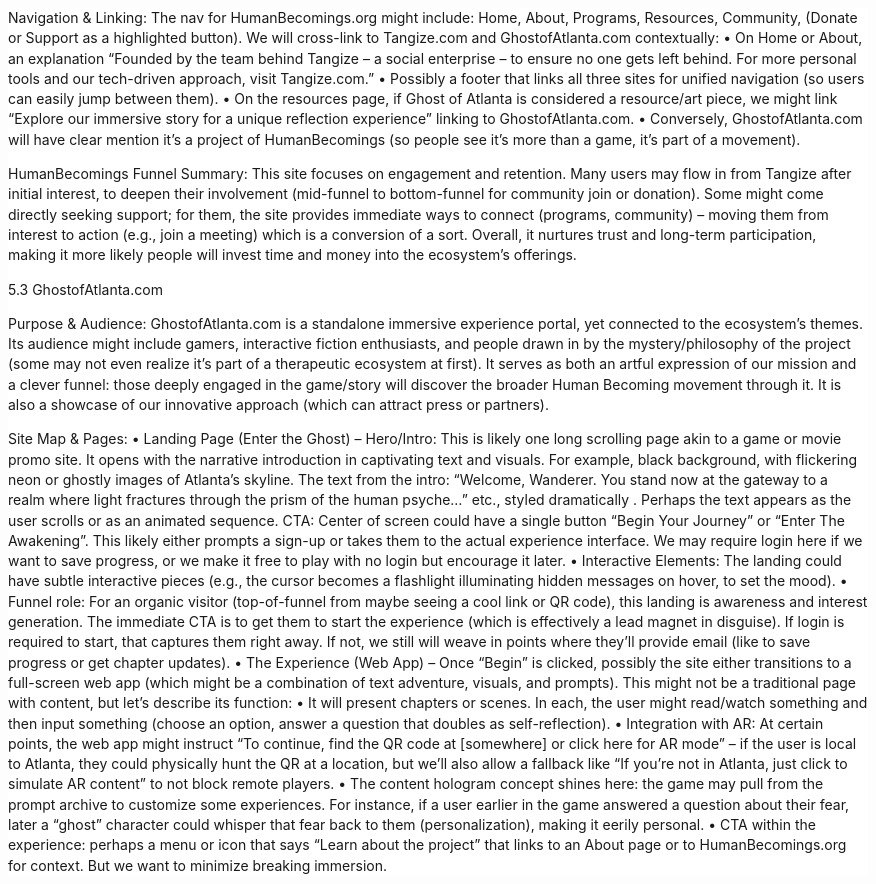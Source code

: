 Navigation & Linking: The nav for HumanBecomings.org might include: Home, About, Programs, Resources, Community, (Donate or Support as a highlighted button). We will cross-link to Tangize.com and GhostofAtlanta.com contextually:
	•	On Home or About, an explanation “Founded by the team behind Tangize – a social enterprise – to ensure no one gets left behind. For more personal tools and our tech-driven approach, visit Tangize.com.”
	•	Possibly a footer that links all three sites for unified navigation (so users can easily jump between them).
	•	On the resources page, if Ghost of Atlanta is considered a resource/art piece, we might link “Explore our immersive story for a unique reflection experience” linking to GhostofAtlanta.com.
	•	Conversely, GhostofAtlanta.com will have clear mention it’s a project of HumanBecomings (so people see it’s more than a game, it’s part of a movement).

HumanBecomings Funnel Summary: This site focuses on engagement and retention. Many users may flow in from Tangize after initial interest, to deepen their involvement (mid-funnel to bottom-funnel for community join or donation). Some might come directly seeking support; for them, the site provides immediate ways to connect (programs, community) – moving them from interest to action (e.g., join a meeting) which is a conversion of a sort. Overall, it nurtures trust and long-term participation, making it more likely people will invest time and money into the ecosystem’s offerings.

5.3 GhostofAtlanta.com

Purpose & Audience: GhostofAtlanta.com is a standalone immersive experience portal, yet connected to the ecosystem’s themes. Its audience might include gamers, interactive fiction enthusiasts, and people drawn in by the mystery/philosophy of the project (some may not even realize it’s part of a therapeutic ecosystem at first). It serves as both an artful expression of our mission and a clever funnel: those deeply engaged in the game/story will discover the broader Human Becoming movement through it. It is also a showcase of our innovative approach (which can attract press or partners).

Site Map & Pages:
	•	Landing Page (Enter the Ghost) – Hero/Intro: This is likely one long scrolling page akin to a game or movie promo site. It opens with the narrative introduction in captivating text and visuals. For example, black background, with flickering neon or ghostly images of Atlanta’s skyline. The text from the intro: “Welcome, Wanderer. You stand now at the gateway to a realm where light fractures through the prism of the human psyche…” etc., styled dramatically  . Perhaps the text appears as the user scrolls or as an animated sequence. CTA: Center of screen could have a single button “Begin Your Journey” or “Enter The Awakening”. This likely either prompts a sign-up or takes them to the actual experience interface. We may require login here if we want to save progress, or we make it free to play with no login but encourage it later.
	•	Interactive Elements: The landing could have subtle interactive pieces (e.g., the cursor becomes a flashlight illuminating hidden messages on hover, to set the mood).
	•	Funnel role: For an organic visitor (top-of-funnel from maybe seeing a cool link or QR code), this landing is awareness and interest generation. The immediate CTA is to get them to start the experience (which is effectively a lead magnet in disguise). If login is required to start, that captures them right away. If not, we still will weave in points where they’ll provide email (like to save progress or get chapter updates).
	•	The Experience (Web App) – Once “Begin” is clicked, possibly the site either transitions to a full-screen web app (which might be a combination of text adventure, visuals, and prompts). This might not be a traditional page with content, but let’s describe its function:
	•	It will present chapters or scenes. In each, the user might read/watch something and then input something (choose an option, answer a question that doubles as self-reflection).
	•	Integration with AR: At certain points, the web app might instruct “To continue, find the QR code at [somewhere] or click here for AR mode” – if the user is local to Atlanta, they could physically hunt the QR at a location, but we’ll also allow a fallback like “If you’re not in Atlanta, just click to simulate AR content” to not block remote players.
	•	The content hologram concept shines here: the game may pull from the prompt archive to customize some experiences. For instance, if a user earlier in the game answered a question about their fear, later a “ghost” character could whisper that fear back to them (personalization), making it eerily personal.
	•	CTA within the experience: perhaps a menu or icon that says “Learn about the project” that links to an About page or to HumanBecomings.org for context. But we want to minimize breaking immersion.